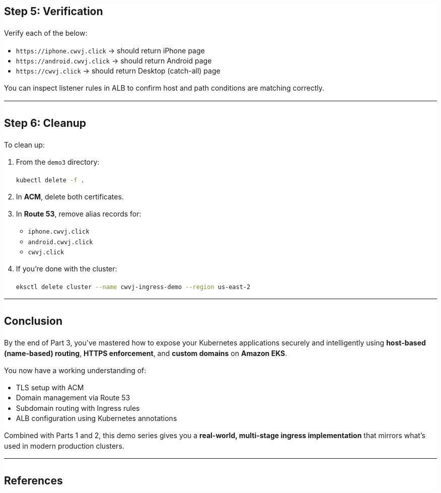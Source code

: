 
## **Step 5: Verification**

Verify each of the below:

* `https://iphone.cwvj.click` → should return iPhone page
* `https://android.cwvj.click` → should return Android page
* `https://cwvj.click` → should return Desktop (catch-all) page

You can inspect listener rules in ALB to confirm host and path conditions are matching correctly.

---

## **Step 6: Cleanup**

To clean up:

1. From the `demo3` directory:

   ```bash
   kubectl delete -f .
   ```

2. In **ACM**, delete both certificates.

3. In **Route 53**, remove alias records for:

   * `iphone.cwvj.click`
   * `android.cwvj.click`
   * `cwvj.click`

4. If you’re done with the cluster:

   ```bash
   eksctl delete cluster --name cwvj-ingress-demo --region us-east-2
   ```

---

## Conclusion

By the end of Part 3, you've mastered how to expose your Kubernetes applications securely and intelligently using **host-based (name-based) routing**, **HTTPS enforcement**, and **custom domains** on **Amazon EKS**.

You now have a working understanding of:

* TLS setup with ACM
* Domain management via Route 53
* Subdomain routing with Ingress rules
* ALB configuration using Kubernetes annotations

Combined with Parts 1 and 2, this demo series gives you a **real-world, multi-stage ingress implementation** that mirrors what’s used in modern production clusters.

---

## References
